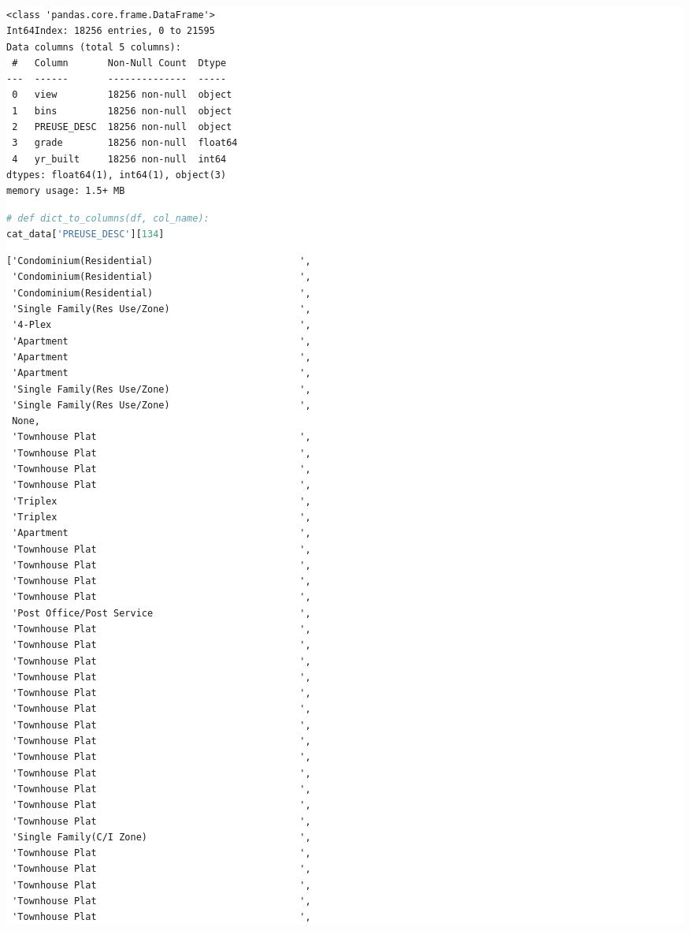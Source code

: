     <class 'pandas.core.frame.DataFrame'>
    Int64Index: 18256 entries, 0 to 21595
    Data columns (total 5 columns):
     #   Column       Non-Null Count  Dtype  
    ---  ------       --------------  -----  
     0   view         18256 non-null  object 
     1   bins         18256 non-null  object 
     2   PREUSE_DESC  18256 non-null  object 
     3   grade        18256 non-null  float64
     4   yr_built     18256 non-null  int64  
    dtypes: float64(1), int64(1), object(3)
    memory usage: 1.5+ MB
    


```python
# def dict_to_columns(df, col_name):
cat_data['PREUSE_DESC'][134]
```




    ['Condominium(Residential)                          ',
     'Condominium(Residential)                          ',
     'Condominium(Residential)                          ',
     'Single Family(Res Use/Zone)                       ',
     '4-Plex                                            ',
     'Apartment                                         ',
     'Apartment                                         ',
     'Apartment                                         ',
     'Single Family(Res Use/Zone)                       ',
     'Single Family(Res Use/Zone)                       ',
     None,
     'Townhouse Plat                                    ',
     'Townhouse Plat                                    ',
     'Townhouse Plat                                    ',
     'Townhouse Plat                                    ',
     'Triplex                                           ',
     'Triplex                                           ',
     'Apartment                                         ',
     'Townhouse Plat                                    ',
     'Townhouse Plat                                    ',
     'Townhouse Plat                                    ',
     'Townhouse Plat                                    ',
     'Post Office/Post Service                          ',
     'Townhouse Plat                                    ',
     'Townhouse Plat                                    ',
     'Townhouse Plat                                    ',
     'Townhouse Plat                                    ',
     'Townhouse Plat                                    ',
     'Townhouse Plat                                    ',
     'Townhouse Plat                                    ',
     'Townhouse Plat                                    ',
     'Townhouse Plat                                    ',
     'Townhouse Plat                                    ',
     'Townhouse Plat                                    ',
     'Townhouse Plat                                    ',
     'Townhouse Plat                                    ',
     'Single Family(C/I Zone)                           ',
     'Townhouse Plat                                    ',
     'Townhouse Plat                                    ',
     'Townhouse Plat                                    ',
     'Townhouse Plat                                    ',
     'Townhouse Plat                                    ',